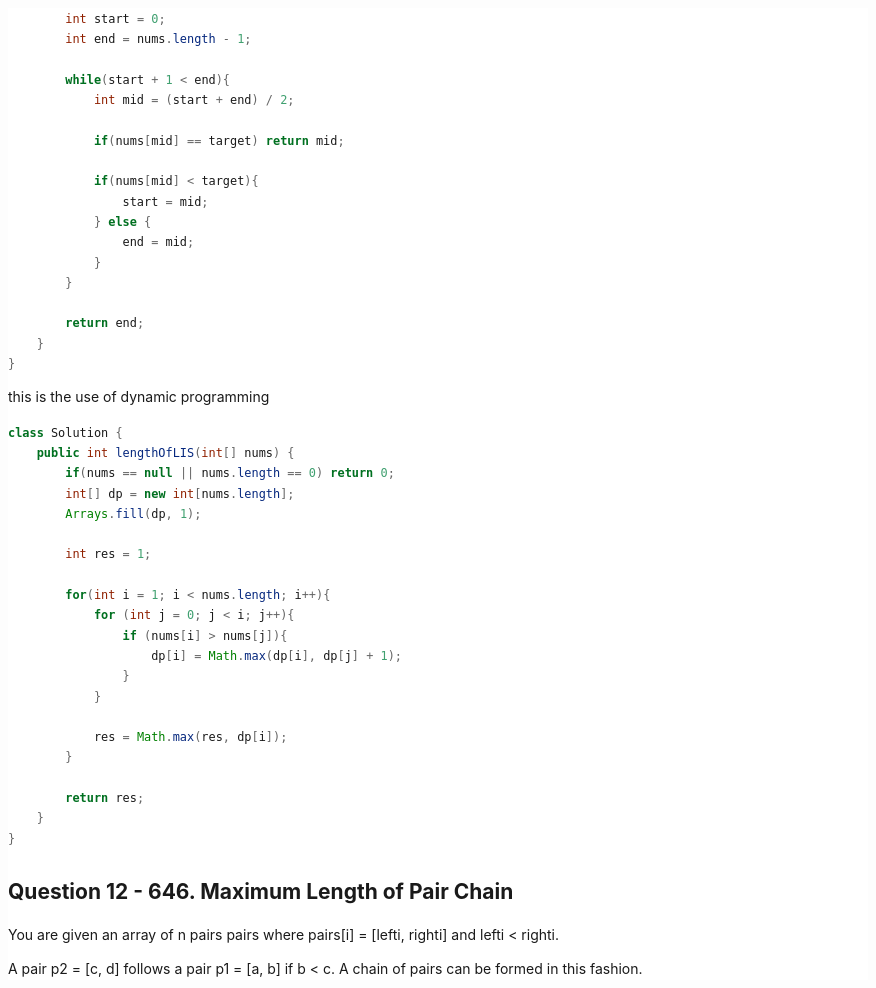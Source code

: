 ```java
        int start = 0;
        int end = nums.length - 1;

        while(start + 1 < end){
            int mid = (start + end) / 2;

            if(nums[mid] == target) return mid;

            if(nums[mid] < target){
                start = mid;
            } else {
                end = mid;
            }
        }

        return end;
    }
}
```

this is the use of dynamic programming

```java
class Solution {
    public int lengthOfLIS(int[] nums) {
        if(nums == null || nums.length == 0) return 0;
        int[] dp = new int[nums.length];
        Arrays.fill(dp, 1);

        int res = 1;

        for(int i = 1; i < nums.length; i++){
            for (int j = 0; j < i; j++){
                if (nums[i] > nums[j]){
                    dp[i] = Math.max(dp[i], dp[j] + 1);
                }
            }

            res = Math.max(res, dp[i]);
        }

        return res;
    }
}
```

## Question 12 - 646. Maximum Length of Pair Chain


You are given an array of n pairs pairs where pairs[i] = [lefti, righti] and lefti < righti.

A pair p2 = [c, d] follows a pair p1 = [a, b] if b < c. A chain of pairs can be formed in this fashion.

